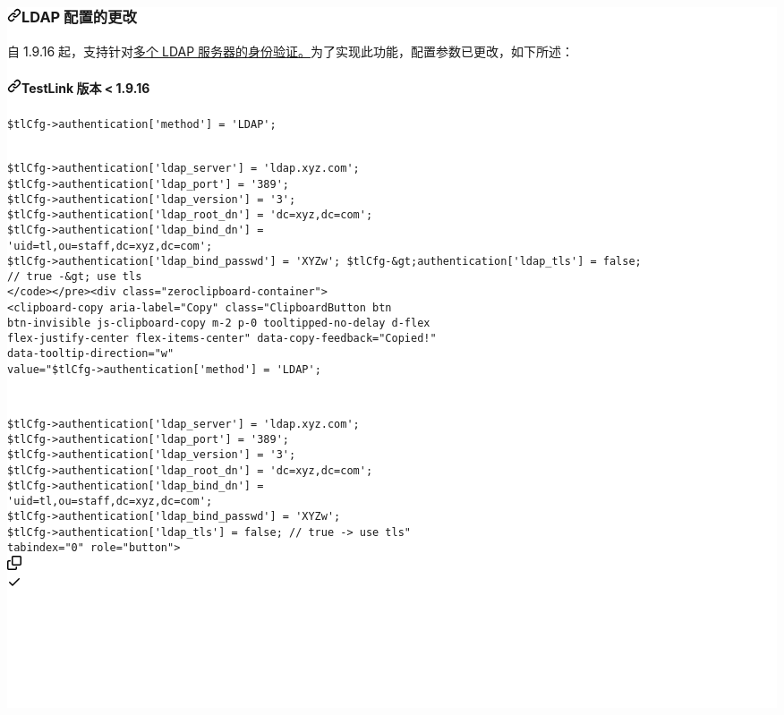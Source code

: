 <h3 tabindex="-1" dir="auto"><a id="user-content-changes-on-ldap-configuration" class="anchor" aria-hidden="true" tabindex="-1" href="#changes-on-ldap-configuration"><svg class="octicon octicon-link" viewBox="0 0 16 16" version="1.1" width="16" height="16" aria-hidden="true"><path d="m7.775 3.275 1.25-1.25a3.5 3.5 0 1 1 4.95 4.95l-2.5 2.5a3.5 3.5 0 0 1-4.95 0 .751.751 0 0 1 .018-1.042.751.751 0 0 1 1.042-.018 1.998 1.998 0 0 0 2.83 0l2.5-2.5a2.002 2.002 0 0 0-2.83-2.83l-1.25 1.25a.751.751 0 0 1-1.042-.018.751.751 0 0 1-.018-1.042Zm-4.69 9.64a1.998 1.998 0 0 0 2.83 0l1.25-1.25a.751.751 0 0 1 1.042.018.751.751 0 0 1 .018 1.042l-1.25 1.25a3.5 3.5 0 1 1-4.95-4.95l2.5-2.5a3.5 3.5 0 0 1 4.95 0 .751.751 0 0 1-.018 1.042.751.751 0 0 1-1.042.018 1.998 1.998 0 0 0-2.83 0l-2.5 2.5a1.998 1.998 0 0 0 0 2.83Z"></path></svg></a><font style="vertical-align: inherit;"><font style="vertical-align: inherit;">LDAP 配置的更改</font></font></h3>
<p dir="auto"><font style="vertical-align: inherit;"><font style="vertical-align: inherit;">自 1.9.16 起，支持</font><font style="vertical-align: inherit;">针对</font></font><a href="http://mantis.testlink.org/view.php?id=2842" rel="nofollow"><font style="vertical-align: inherit;"><font style="vertical-align: inherit;">多个 LDAP 服务器的身份验证。</font></font></a><font style="vertical-align: inherit;"><font style="vertical-align: inherit;">为了实现此功能，配置参数已更改，如下所述：</font></font></p>
<h4 tabindex="-1" dir="auto"><a id="user-content-testlink-version--1916" class="anchor" aria-hidden="true" tabindex="-1" href="#testlink-version--1916"><svg class="octicon octicon-link" viewBox="0 0 16 16" version="1.1" width="16" height="16" aria-hidden="true"><path d="m7.775 3.275 1.25-1.25a3.5 3.5 0 1 1 4.95 4.95l-2.5 2.5a3.5 3.5 0 0 1-4.95 0 .751.751 0 0 1 .018-1.042.751.751 0 0 1 1.042-.018 1.998 1.998 0 0 0 2.83 0l2.5-2.5a2.002 2.002 0 0 0-2.83-2.83l-1.25 1.25a.751.751 0 0 1-1.042-.018.751.751 0 0 1-.018-1.042Zm-4.69 9.64a1.998 1.998 0 0 0 2.83 0l1.25-1.25a.751.751 0 0 1 1.042.018.751.751 0 0 1 .018 1.042l-1.25 1.25a3.5 3.5 0 1 1-4.95-4.95l2.5-2.5a3.5 3.5 0 0 1 4.95 0 .751.751 0 0 1-.018 1.042.751.751 0 0 1-1.042.018 1.998 1.998 0 0 0-2.83 0l-2.5 2.5a1.998 1.998 0 0 0 0 2.83Z"></path></svg></a><font style="vertical-align: inherit;"><font style="vertical-align: inherit;">TestLink 版本 &lt; 1.9.16</font></font></h4>
<div class="snippet-clipboard-content notranslate position-relative overflow-auto"><pre class="notranslate"><code>$tlCfg-&gt;authentication['method'] = 'LDAP';

$tlCfg-&gt;authentication['ldap_server'] = 'ldap.xyz.com';
$tlCfg-&gt;authentication['ldap_port'] = '389';
$tlCfg-&gt;authentication['ldap_version'] = '3';
$tlCfg-&gt;authentication['ldap_root_dn'] = 'dc=xyz,dc=com';
$tlCfg-&gt;authentication['ldap_bind_dn'] = 'uid=tl,ou=staff,dc=xyz,dc=com';
$tlCfg-&gt;authentication['ldap_bind_passwd'] = 'XYZw';
$tlCfg-&gt;authentication['ldap_tls'] = false; // true -&gt; use tls
</code></pre><div class="zeroclipboard-container">
    <clipboard-copy aria-label="Copy" class="ClipboardButton btn btn-invisible js-clipboard-copy m-2 p-0 tooltipped-no-delay d-flex flex-justify-center flex-items-center" data-copy-feedback="Copied!" data-tooltip-direction="w" value="$tlCfg->authentication['method'] = 'LDAP';

$tlCfg->authentication['ldap_server'] = 'ldap.xyz.com';
$tlCfg->authentication['ldap_port'] = '389';
$tlCfg->authentication['ldap_version'] = '3';
$tlCfg->authentication['ldap_root_dn'] = 'dc=xyz,dc=com';
$tlCfg->authentication['ldap_bind_dn'] = 'uid=tl,ou=staff,dc=xyz,dc=com';
$tlCfg->authentication['ldap_bind_passwd'] = 'XYZw';
$tlCfg->authentication['ldap_tls'] = false; // true -> use tls" tabindex="0" role="button">
      <svg aria-hidden="true" height="16" viewBox="0 0 16 16" version="1.1" width="16" data-view-component="true" class="octicon octicon-copy js-clipboard-copy-icon">
    <path d="M0 6.75C0 5.784.784 5 1.75 5h1.5a.75.75 0 0 1 0 1.5h-1.5a.25.25 0 0 0-.25.25v7.5c0 .138.112.25.25.25h7.5a.25.25 0 0 0 .25-.25v-1.5a.75.75 0 0 1 1.5 0v1.5A1.75 1.75 0 0 1 9.25 16h-7.5A1.75 1.75 0 0 1 0 14.25Z"></path><path d="M5 1.75C5 .784 5.784 0 6.75 0h7.5C15.216 0 16 .784 16 1.75v7.5A1.75 1.75 0 0 1 14.25 11h-7.5A1.75 1.75 0 0 1 5 9.25Zm1.75-.25a.25.25 0 0 0-.25.25v7.5c0 .138.112.25.25.25h7.5a.25.25 0 0 0 .25-.25v-7.5a.25.25 0 0 0-.25-.25Z"></path>
</svg>
      <svg aria-hidden="true" height="16" viewBox="0 0 16 16" version="1.1" width="16" data-view-component="true" class="octicon octicon-check js-clipboard-check-icon color-fg-success d-none">
    <path d="M13.78 4.22a.75.75 0 0 1 0 1.06l-7.25 7.25a.75.75 0 0 1-1.06 0L2.22 9.28a.751.751 0 0 1 .018-1.042.751.751 0 0 1 1.042-.018L6 10.94l6.72-6.72a.75.75 0 0 1 1.06 0Z"></path>
</svg>
    </clipboard-copy>
  </div></div>